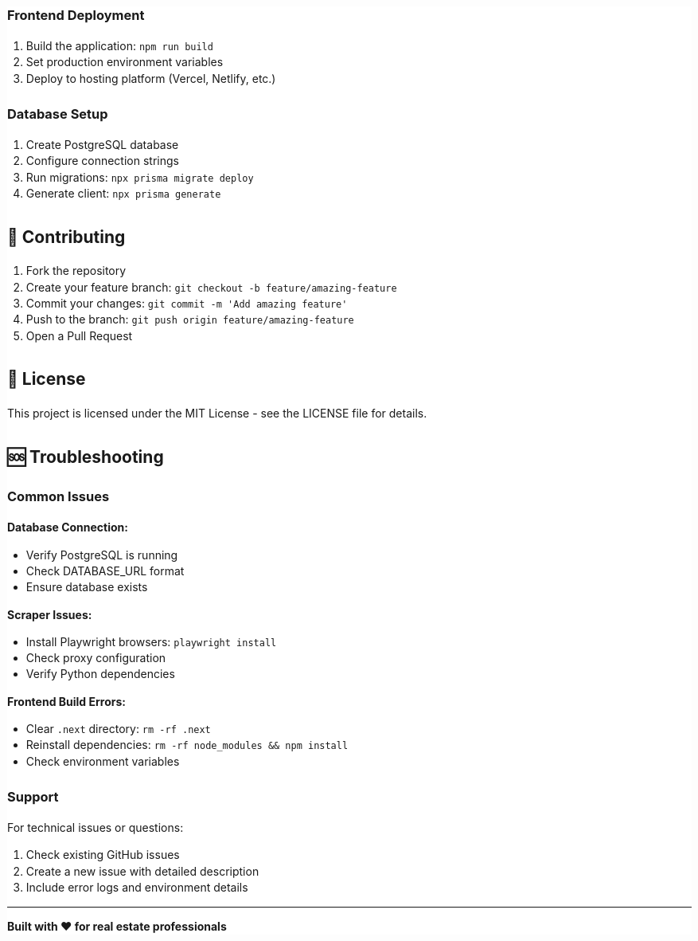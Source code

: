 ### Frontend Deployment
1. Build the application: `npm run build`
2. Set production environment variables
3. Deploy to hosting platform (Vercel, Netlify, etc.)

### Database Setup
1. Create PostgreSQL database
2. Configure connection strings
3. Run migrations: `npx prisma migrate deploy`
4. Generate client: `npx prisma generate`

## 🤝 Contributing

1. Fork the repository
2. Create your feature branch: `git checkout -b feature/amazing-feature`
3. Commit your changes: `git commit -m 'Add amazing feature'`
4. Push to the branch: `git push origin feature/amazing-feature`
5. Open a Pull Request

## 📄 License

This project is licensed under the MIT License - see the LICENSE file for details.

## 🆘 Troubleshooting

### Common Issues

**Database Connection:**
- Verify PostgreSQL is running
- Check DATABASE_URL format
- Ensure database exists

**Scraper Issues:**
- Install Playwright browsers: `playwright install`
- Check proxy configuration
- Verify Python dependencies

**Frontend Build Errors:**
- Clear `.next` directory: `rm -rf .next`
- Reinstall dependencies: `rm -rf node_modules && npm install`
- Check environment variables

### Support

For technical issues or questions:
1. Check existing GitHub issues
2. Create a new issue with detailed description
3. Include error logs and environment details

---

**Built with ❤️ for real estate professionals**